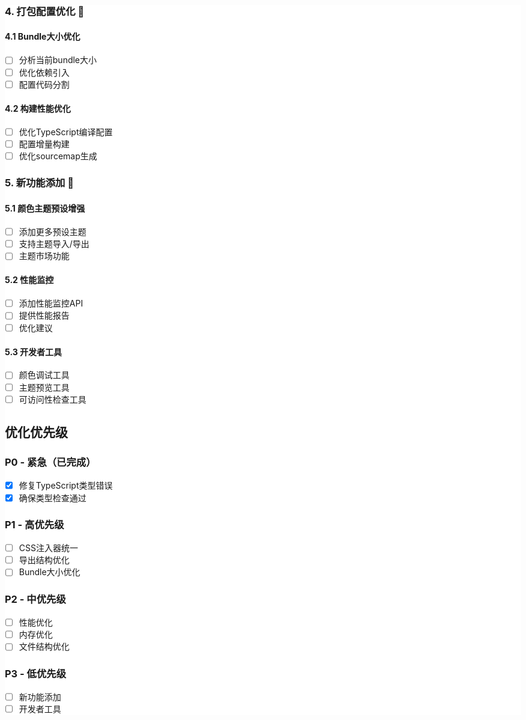 ### 4. 打包配置优化 🔄

#### 4.1 Bundle大小优化
- [ ] 分析当前bundle大小
- [ ] 优化依赖引入
- [ ] 配置代码分割

#### 4.2 构建性能优化
- [ ] 优化TypeScript编译配置
- [ ] 配置增量构建
- [ ] 优化sourcemap生成

### 5. 新功能添加 🔄

#### 5.1 颜色主题预设增强
- [ ] 添加更多预设主题
- [ ] 支持主题导入/导出
- [ ] 主题市场功能

#### 5.2 性能监控
- [ ] 添加性能监控API
- [ ] 提供性能报告
- [ ] 优化建议

#### 5.3 开发者工具
- [ ] 颜色调试工具
- [ ] 主题预览工具
- [ ] 可访问性检查工具

## 优化优先级

### P0 - 紧急（已完成）
- [x] 修复TypeScript类型错误
- [x] 确保类型检查通过

### P1 - 高优先级
- [ ] CSS注入器统一
- [ ] 导出结构优化
- [ ] Bundle大小优化

### P2 - 中优先级
- [ ] 性能优化
- [ ] 内存优化
- [ ] 文件结构优化

### P3 - 低优先级
- [ ] 新功能添加
- [ ] 开发者工具
